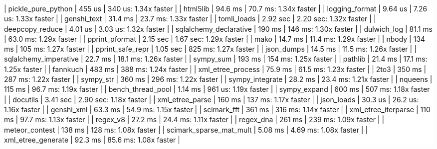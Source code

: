 | pickle_pure_python       | 455 us                                                       | 340 us: 1.34x faster                                                         |
| html5lib                 | 94.6 ms                                                      | 70.7 ms: 1.34x faster                                                        |
| logging_format           | 9.64 us                                                      | 7.26 us: 1.33x faster                                                        |
| genshi_text              | 31.4 ms                                                      | 23.7 ms: 1.33x faster                                                        |
| tomli_loads              | 2.92 sec                                                     | 2.20 sec: 1.32x faster                                                       |
| deepcopy_reduce          | 4.01 us                                                      | 3.03 us: 1.32x faster                                                        |
| sqlalchemy_declarative   | 190 ms                                                       | 146 ms: 1.30x faster                                                         |
| dulwich_log              | 81.1 ms                                                      | 63.0 ms: 1.29x faster                                                        |
| pprint_pformat           | 2.15 sec                                                     | 1.67 sec: 1.29x faster                                                       |
| mako                     | 14.7 ms                                                      | 11.4 ms: 1.29x faster                                                        |
| nbody                    | 134 ms                                                       | 105 ms: 1.27x faster                                                         |
| pprint_safe_repr         | 1.05 sec                                                     | 825 ms: 1.27x faster                                                         |
| json_dumps               | 14.5 ms                                                      | 11.5 ms: 1.26x faster                                                        |
| sqlalchemy_imperative    | 22.7 ms                                                      | 18.1 ms: 1.26x faster                                                        |
| sympy_sum                | 193 ms                                                       | 154 ms: 1.25x faster                                                         |
| pathlib                  | 21.4 ms                                                      | 17.1 ms: 1.25x faster                                                        |
| fannkuch                 | 483 ms                                                       | 388 ms: 1.24x faster                                                         |
| xml_etree_process        | 75.9 ms                                                      | 61.5 ms: 1.23x faster                                                        |
| 2to3                     | 350 ms                                                       | 287 ms: 1.22x faster                                                         |
| sympy_str                | 360 ms                                                       | 296 ms: 1.22x faster                                                         |
| sympy_integrate          | 28.2 ms                                                      | 23.4 ms: 1.21x faster                                                        |
| nqueens                  | 115 ms                                                       | 96.7 ms: 1.19x faster                                                        |
| bench_thread_pool        | 1.14 ms                                                      | 961 us: 1.19x faster                                                         |
| sympy_expand             | 600 ms                                                       | 507 ms: 1.18x faster                                                         |
| docutils                 | 3.41 sec                                                     | 2.90 sec: 1.18x faster                                                       |
| xml_etree_parse          | 160 ms                                                       | 137 ms: 1.17x faster                                                         |
| json_loads               | 30.3 us                                                      | 26.2 us: 1.16x faster                                                        |
| genshi_xml               | 63.3 ms                                                      | 54.9 ms: 1.15x faster                                                        |
| scimark_fft              | 361 ms                                                       | 316 ms: 1.14x faster                                                         |
| xml_etree_iterparse      | 110 ms                                                       | 97.7 ms: 1.13x faster                                                        |
| regex_v8                 | 27.2 ms                                                      | 24.4 ms: 1.11x faster                                                        |
| regex_dna                | 261 ms                                                       | 239 ms: 1.09x faster                                                         |
| meteor_contest           | 138 ms                                                       | 128 ms: 1.08x faster                                                         |
| scimark_sparse_mat_mult  | 5.08 ms                                                      | 4.69 ms: 1.08x faster                                                        |
| xml_etree_generate       | 92.3 ms                                                      | 85.6 ms: 1.08x faster                                                        |